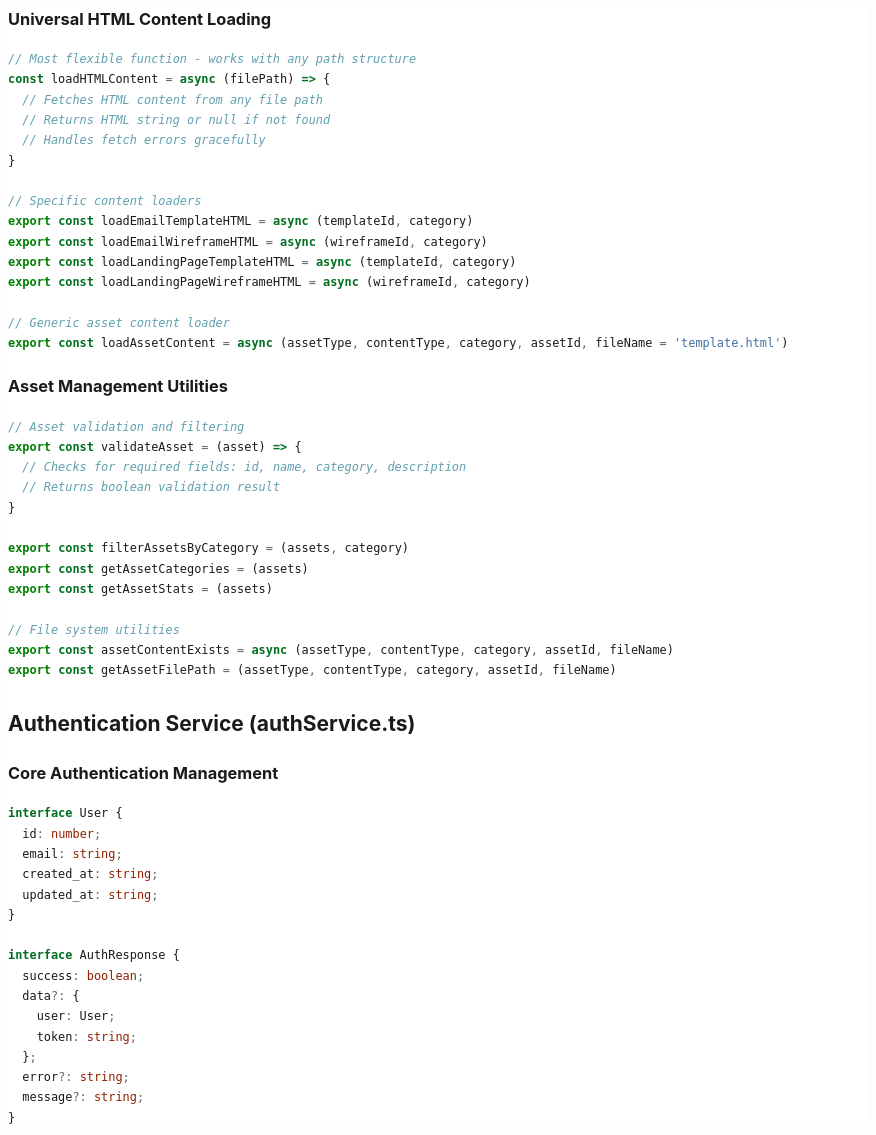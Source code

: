 ### Universal HTML Content Loading
```javascript
// Most flexible function - works with any path structure
const loadHTMLContent = async (filePath) => {
  // Fetches HTML content from any file path
  // Returns HTML string or null if not found
  // Handles fetch errors gracefully
}

// Specific content loaders
export const loadEmailTemplateHTML = async (templateId, category)
export const loadEmailWireframeHTML = async (wireframeId, category)
export const loadLandingPageTemplateHTML = async (templateId, category)
export const loadLandingPageWireframeHTML = async (wireframeId, category)

// Generic asset content loader
export const loadAssetContent = async (assetType, contentType, category, assetId, fileName = 'template.html')
```

### Asset Management Utilities
```javascript
// Asset validation and filtering
export const validateAsset = (asset) => {
  // Checks for required fields: id, name, category, description
  // Returns boolean validation result
}

export const filterAssetsByCategory = (assets, category)
export const getAssetCategories = (assets)
export const getAssetStats = (assets)

// File system utilities
export const assetContentExists = async (assetType, contentType, category, assetId, fileName)
export const getAssetFilePath = (assetType, contentType, category, assetId, fileName)
```

## Authentication Service (authService.ts)
### Core Authentication Management
```typescript
interface User {
  id: number;
  email: string;
  created_at: string;
  updated_at: string;
}

interface AuthResponse {
  success: boolean;
  data?: {
    user: User;
    token: string;
  };
  error?: string;
  message?: string;
}
```
